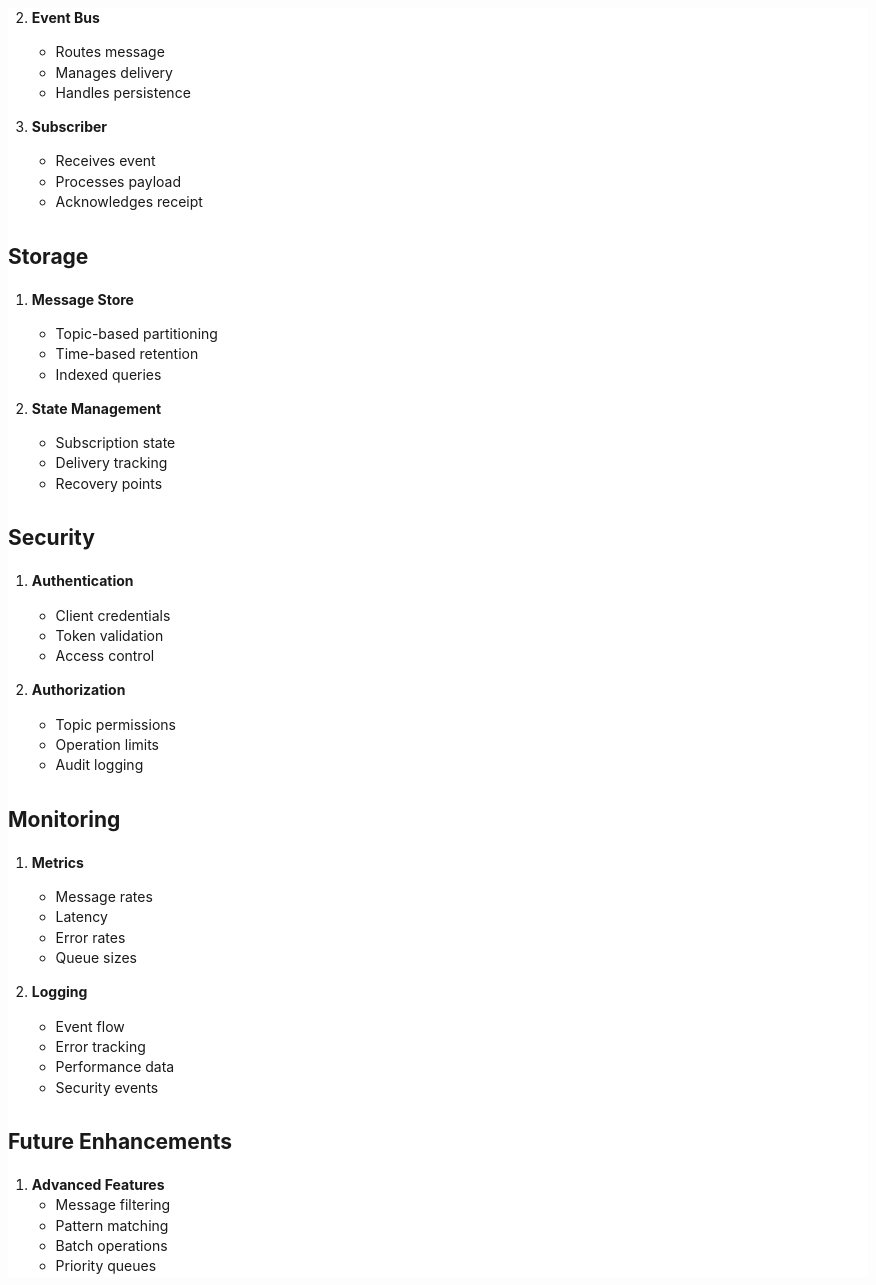 2. **Event Bus**
   - Routes message
   - Manages delivery
   - Handles persistence

3. **Subscriber**
   - Receives event
   - Processes payload
   - Acknowledges receipt

## Storage

1. **Message Store**
   - Topic-based partitioning
   - Time-based retention
   - Indexed queries

2. **State Management**
   - Subscription state
   - Delivery tracking
   - Recovery points

## Security

1. **Authentication**
   - Client credentials
   - Token validation
   - Access control

2. **Authorization**
   - Topic permissions
   - Operation limits
   - Audit logging

## Monitoring

1. **Metrics**
   - Message rates
   - Latency
   - Error rates
   - Queue sizes

2. **Logging**
   - Event flow
   - Error tracking
   - Performance data
   - Security events

## Future Enhancements

1. **Advanced Features**
   - Message filtering
   - Pattern matching
   - Batch operations
   - Priority queues
